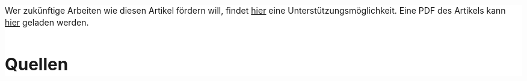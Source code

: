 
Wer zukünftige Arbeiten wie diesen Artikel fördern will, findet [hier](/about) eine Unterstützungsmöglichkeit. Eine PDF des Artikels kann [hier](https://cdn.discordapp.com/attachments/690382715362607145/1061301798499008573/Veganismus_Opfer_Landwirtschaft_PDF.pdf) geladen werden.

# Quellen
[^1]: Friedrich Nietzsche, Kritische Studienausgabe, hrsg von. Giorgio Colli und Mazzino Montinari, München 1999 (de gruyter/dtv), Band 12, S. 167 (Fragment 2[205] Herbst 1885 - bis Herbst 1886).
[^2]: WHO 2016. [https://www.who.int/data/gho/data/themes/road-safety](https://www.who.int/data/gho/data/themes/road-safety)
[^3]: Katharina Krenn (2015), Wildschweine fressen Ernte: 15 Tonnen Verlust [https://www.agrarheute.com/land-leben/wildschweine-fressen-ernte-15-tonnen-verlust-509152](https://www.agrarheute.com/land-leben/wildschweine-fressen-ernte-15-tonnen-verlust-509152)
